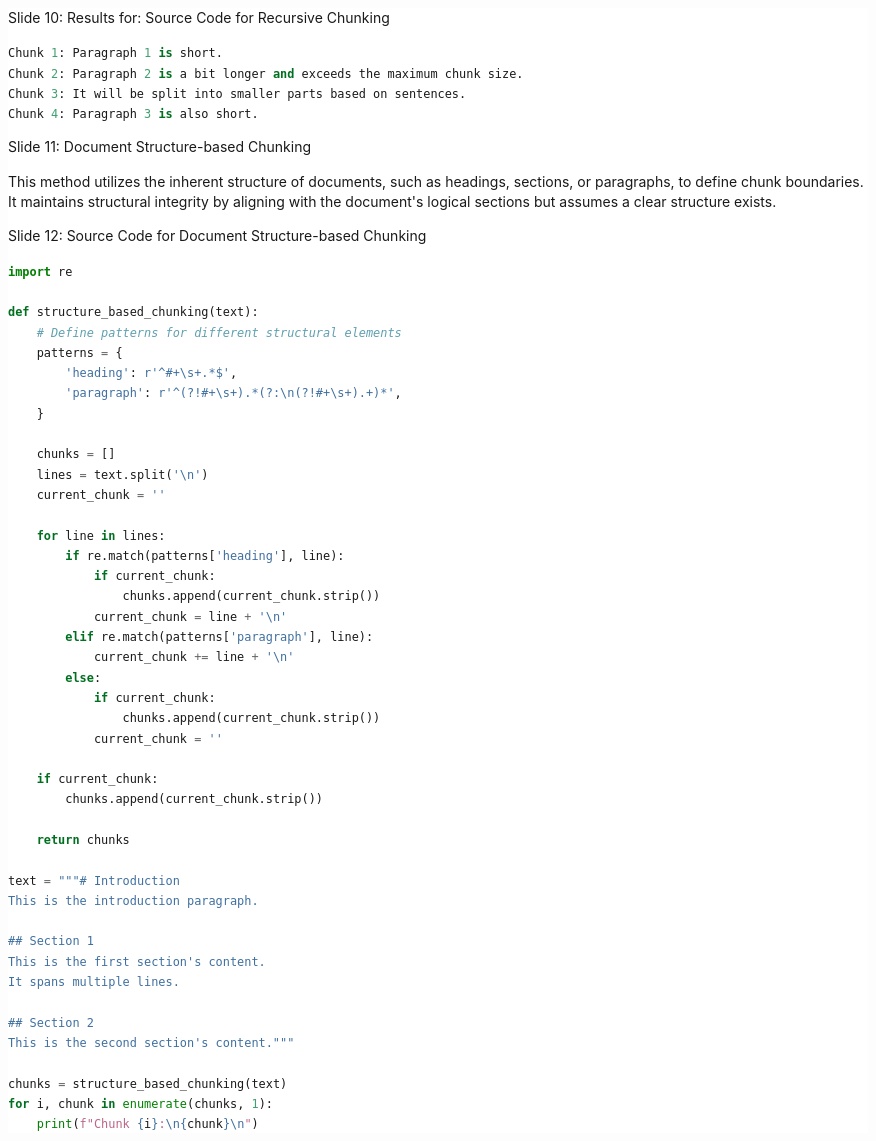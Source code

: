 Slide 10: Results for: Source Code for Recursive Chunking

```python
Chunk 1: Paragraph 1 is short.
Chunk 2: Paragraph 2 is a bit longer and exceeds the maximum chunk size.
Chunk 3: It will be split into smaller parts based on sentences.
Chunk 4: Paragraph 3 is also short.
```

Slide 11: Document Structure-based Chunking

This method utilizes the inherent structure of documents, such as headings, sections, or paragraphs, to define chunk boundaries. It maintains structural integrity by aligning with the document's logical sections but assumes a clear structure exists.

Slide 12: Source Code for Document Structure-based Chunking

```python
import re

def structure_based_chunking(text):
    # Define patterns for different structural elements
    patterns = {
        'heading': r'^#+\s+.*$',
        'paragraph': r'^(?!#+\s+).*(?:\n(?!#+\s+).+)*',
    }
    
    chunks = []
    lines = text.split('\n')
    current_chunk = ''
    
    for line in lines:
        if re.match(patterns['heading'], line):
            if current_chunk:
                chunks.append(current_chunk.strip())
            current_chunk = line + '\n'
        elif re.match(patterns['paragraph'], line):
            current_chunk += line + '\n'
        else:
            if current_chunk:
                chunks.append(current_chunk.strip())
            current_chunk = ''
    
    if current_chunk:
        chunks.append(current_chunk.strip())
    
    return chunks

text = """# Introduction
This is the introduction paragraph.

## Section 1
This is the first section's content.
It spans multiple lines.

## Section 2
This is the second section's content."""

chunks = structure_based_chunking(text)
for i, chunk in enumerate(chunks, 1):
    print(f"Chunk {i}:\n{chunk}\n")
```
